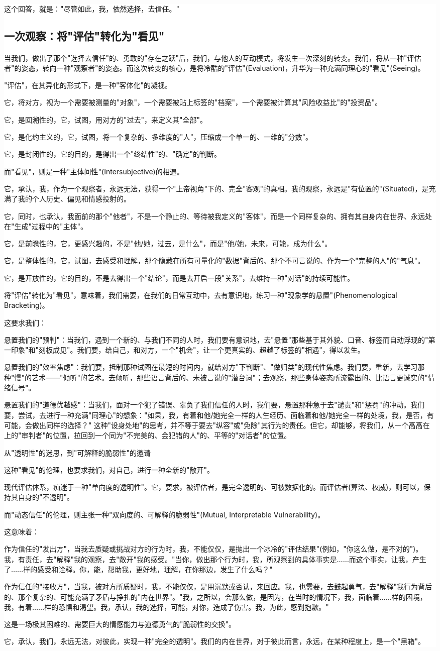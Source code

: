 这个回答，就是："尽管如此，我，依然选择，去信任。"

## 一次观察：将"评估"转化为"看见"

当我们，做出了那个"选择去信任"的、勇敢的"存在之跃"后，我们，与他人的互动模式，将发生一次深刻的转变。我们，将从一种"评估者"的姿态，转向一种"观察者"的姿态。而这次转变的核心，是将冷酷的"评估"(Evaluation)，升华为一种充满同理心的"看见"(Seeing)。

"评估"，在其异化的形式下，是一种"客体化"的凝视。

它，将对方，视为一个需要被测量的"对象"，一个需要被贴上标签的"档案"，一个需要被计算其"风险收益比"的"投资品"。

它，是回溯性的，它，试图，用对方的"过去"，来定义其"全部"。

它，是化约主义的，它，试图，将一个复杂的、多维度的"人"，压缩成一个单一的、一维的"分数"。

它，是封闭性的，它的目的，是得出一个"终结性"的、"确定"的判断。

而"看见"，则是一种"主体间性"(Intersubjective)的相遇。

它，承认，我，作为一个观察者，永远无法，获得一个"上帝视角"下的、完全"客观"的真相。我的观察，永远是"有位置的"(Situated)，是充满了我的个人历史、偏见和情感投射的。

它，同时，也承认，我面前的那个"他者"，不是一个静止的、等待被我定义的"客体"，而是一个同样复杂的、拥有其自身内在世界、永远处在"生成"过程中的"主体"。

它，是前瞻性的，它，更感兴趣的，不是"他/她，过去，是什么"，而是"他/她，未来，可能，成为什么"。

它，是整体性的，它，试图，去感受和理解，那个隐藏在所有可量化的"数据"背后的、那个不可言说的、作为一个"完整的人"的"气息"。

它，是开放性的，它的目的，不是去得出一个"结论"，而是去开启一段"关系"，去维持一种"对话"的持续可能性。

将"评估"转化为"看见"，意味着，我们需要，在我们的日常互动中，去有意识地，练习一种"现象学的悬置"(Phenomenological Bracketing)。

这要求我们：

悬置我们的"预判"：当我们，遇到一个新的、与我们不同的人时，我们要有意识地，去"悬置"那些基于其外貌、口音、标签而自动浮现的"第一印象"和"刻板成见"。我们要，给自己，和对方，一个"机会"，让一个更真实的、超越了标签的"相遇"，得以发生。

悬置我们的"效率焦虑"：我们要，抵制那种试图在最短的时间内，就给对方"下判断"、"做归类"的现代性焦虑。我们要，重新，去学习那种"慢"的艺术——"倾听"的艺术。去倾听，那些语言背后的、未被言说的"潜台词"；去观察，那些身体姿态所流露出的、比语言更诚实的"情绪信号"。

悬置我们的"道德优越感"：当我们，面对一个犯了错误、辜负了我们信任的人时，我们要，悬置那种急于去"谴责"和"惩罚"的冲动。我们要，尝试，去进行一种充满"同理心"的想象："如果，我，有着和他/她完全一样的人生经历、面临着和他/她完全一样的处境，我，是否，有可能，会做出同样的选择？" 这种"设身处地"的思考，并不等于要去"纵容"或"免除"其行为的责任。但它，却能够，将我们，从一个高高在上的"审判者"的位置，拉回到一个同为"不完美的、会犯错的人"的、平等的"对话者"的位置。

从"透明性"的迷思，到"可解释的脆弱性"的邀请

这种"看见"的伦理，也要求我们，对自己，进行一种全新的"敞开"。

现代评估体系，痴迷于一种"单向度的透明性"。它，要求，被评估者，是完全透明的、可被数据化的。而评估者(算法、权威)，则可以，保持其自身的"不透明"。

而"动态信任"的伦理，则主张一种"双向度的、可解释的脆弱性"(Mutual, Interpretable Vulnerability)。

这意味着：

作为信任的"发出方"，当我去质疑或挑战对方的行为时，我，不能仅仅，是抛出一个冰冷的"评估结果"(例如，"你这么做，是不对的")。我，有责任，去"解释"我的观察，去"敞开"我的感受。"当你，做出那个行为时，我，所观察到的具体事实是……而这个事实，让我，产生了……样的感受和诠释。你，能，帮助我，更好地，理解，在你那边，发生了什么吗？"

作为信任的"接收方"，当我，被对方所质疑时，我，不能仅仅，是用沉默或否认，来回应。我，也需要，去鼓起勇气，去"解释"我行为背后的、那个复杂的、可能充满了矛盾与挣扎的"内在世界"。"我，之所以，会那么做，是因为，在当时的情况下，我，面临着……样的困境，我，有着……样的恐惧和渴望。我，承认，我的选择，可能，对你，造成了伤害。我，为此，感到抱歉。"

这是一场极其困难的、需要巨大的情感能力与道德勇气的"脆弱性的交换"。

它，承认，我们，永远无法，对彼此，实现一种"完全的透明"。我们的内在世界，对于彼此而言，永远，在某种程度上，是一个"黑箱"。
